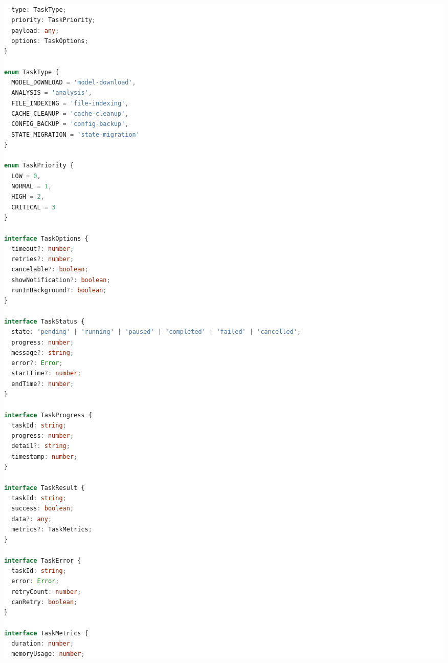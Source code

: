 ```typescript
  type: TaskType;
  priority: TaskPriority;
  payload: any;
  options: TaskOptions;
}

enum TaskType {
  MODEL_DOWNLOAD = 'model-download',
  ANALYSIS = 'analysis',
  FILE_INDEXING = 'file-indexing',
  CACHE_CLEANUP = 'cache-cleanup',
  CONFIG_BACKUP = 'config-backup',
  STATE_MIGRATION = 'state-migration'
}

enum TaskPriority {
  LOW = 0,
  NORMAL = 1,
  HIGH = 2,
  CRITICAL = 3
}

interface TaskOptions {
  timeout?: number;
  retries?: number;
  cancelable?: boolean;
  showNotification?: boolean;
  runInBackground?: boolean;
}

interface TaskStatus {
  state: 'pending' | 'running' | 'paused' | 'completed' | 'failed' | 'cancelled';
  progress: number;
  message?: string;
  error?: Error;
  startTime?: number;
  endTime?: number;
}

interface TaskProgress {
  taskId: string;
  progress: number;
  detail?: string;
  timestamp: number;
}

interface TaskResult {
  taskId: string;
  success: boolean;
  data?: any;
  metrics?: TaskMetrics;
}

interface TaskError {
  taskId: string;
  error: Error;
  retryCount: number;
  canRetry: boolean;
}

interface TaskMetrics {
  duration: number;
  memoryUsage: number;
```